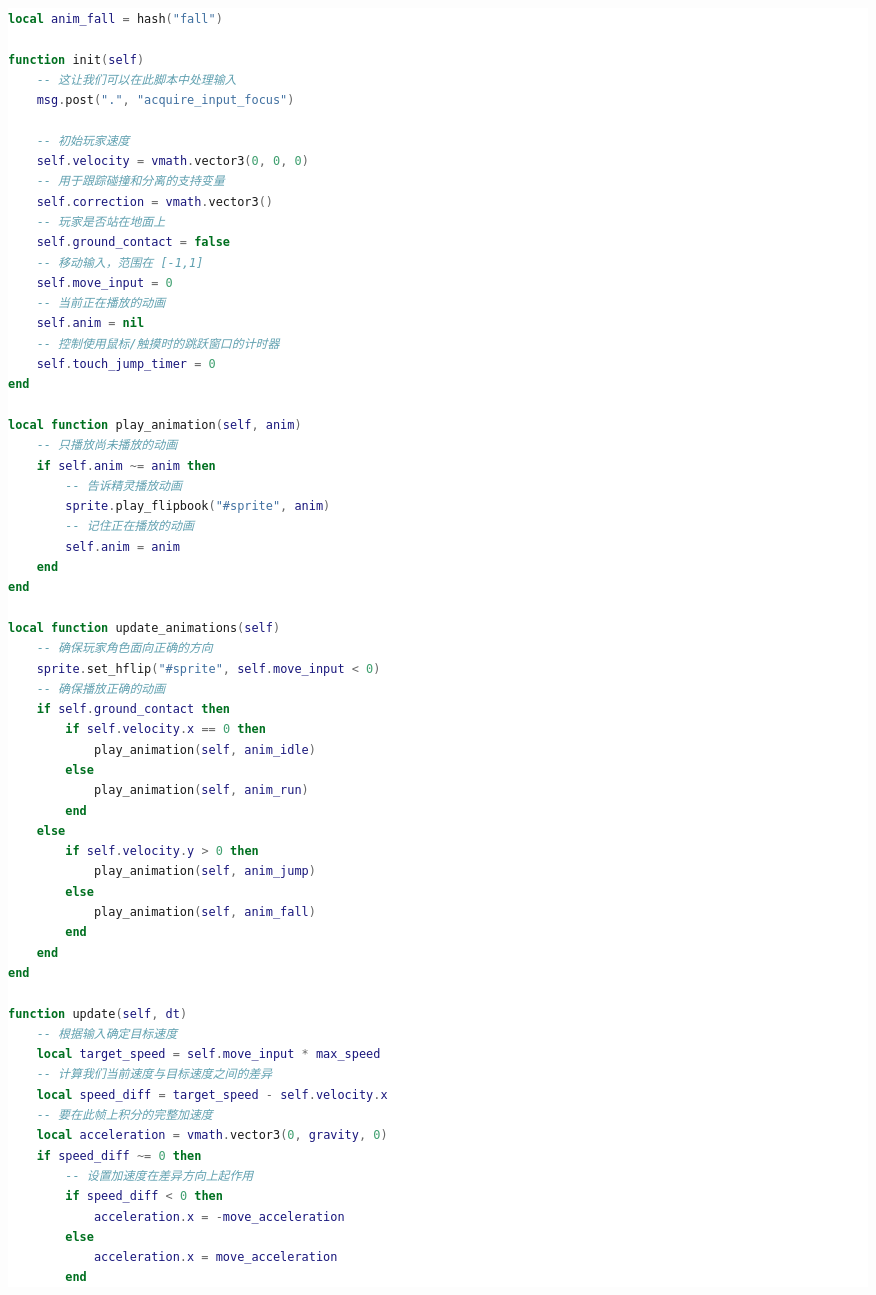 ```lua
local anim_fall = hash("fall")

function init(self)
    -- 这让我们可以在此脚本中处理输入
    msg.post(".", "acquire_input_focus")

    -- 初始玩家速度
    self.velocity = vmath.vector3(0, 0, 0)
    -- 用于跟踪碰撞和分离的支持变量
    self.correction = vmath.vector3()
    -- 玩家是否站在地面上
    self.ground_contact = false
    -- 移动输入，范围在 [-1,1]
    self.move_input = 0
    -- 当前正在播放的动画
    self.anim = nil
    -- 控制使用鼠标/触摸时的跳跃窗口的计时器
    self.touch_jump_timer = 0
end

local function play_animation(self, anim)
    -- 只播放尚未播放的动画
    if self.anim ~= anim then
        -- 告诉精灵播放动画
        sprite.play_flipbook("#sprite", anim)
        -- 记住正在播放的动画
        self.anim = anim
    end
end

local function update_animations(self)
    -- 确保玩家角色面向正确的方向
    sprite.set_hflip("#sprite", self.move_input < 0)
    -- 确保播放正确的动画
    if self.ground_contact then
        if self.velocity.x == 0 then
            play_animation(self, anim_idle)
        else
            play_animation(self, anim_run)
        end
    else
        if self.velocity.y > 0 then
            play_animation(self, anim_jump)
        else
            play_animation(self, anim_fall)
        end
    end
end

function update(self, dt)
    -- 根据输入确定目标速度
    local target_speed = self.move_input * max_speed
    -- 计算我们当前速度与目标速度之间的差异
    local speed_diff = target_speed - self.velocity.x
    -- 要在此帧上积分的完整加速度
    local acceleration = vmath.vector3(0, gravity, 0)
    if speed_diff ~= 0 then
        -- 设置加速度在差异方向上起作用
        if speed_diff < 0 then
            acceleration.x = -move_acceleration
        else
            acceleration.x = move_acceleration
        end
```